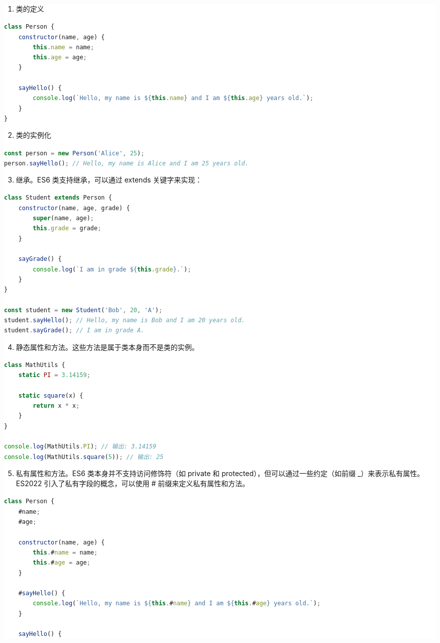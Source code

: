 1. 类的定义
```js
class Person {
    constructor(name, age) {
        this.name = name;
        this.age = age;
    }

    sayHello() {
        console.log(`Hello, my name is ${this.name} and I am ${this.age} years old.`);
    }
}
```
2. 类的实例化
```js
const person = new Person('Alice', 25);
person.sayHello(); // Hello, my name is Alice and I am 25 years old.
```
3. 继承。ES6 类支持继承，可以通过 extends 关键字来实现：
```js
class Student extends Person {
    constructor(name, age, grade) {
        super(name, age);
        this.grade = grade;
    }

    sayGrade() {
        console.log(`I am in grade ${this.grade}.`);
    }
}

const student = new Student('Bob', 20, 'A');
student.sayHello(); // Hello, my name is Bob and I am 20 years old.
student.sayGrade(); // I am in grade A.
```
4. 静态属性和方法。这些方法是属于类本身而不是类的实例。
```js
class MathUtils {
    static PI = 3.14159;

    static square(x) {
        return x * x;
    }
}

console.log(MathUtils.PI); // 输出: 3.14159
console.log(MathUtils.square(5)); // 输出: 25
```
5. 私有属性和方法。ES6 类本身并不支持访问修饰符（如 private 和 protected），但可以通过一些约定（如前缀 _）来表示私有属性。ES2022 引入了私有字段的概念，可以使用 # 前缀来定义私有属性和方法。
```js
class Person {
    #name;
    #age;

    constructor(name, age) {
        this.#name = name;
        this.#age = age;
    }

    #sayHello() {
        console.log(`Hello, my name is ${this.#name} and I am ${this.#age} years old.`);
    }

    sayHello() {
```